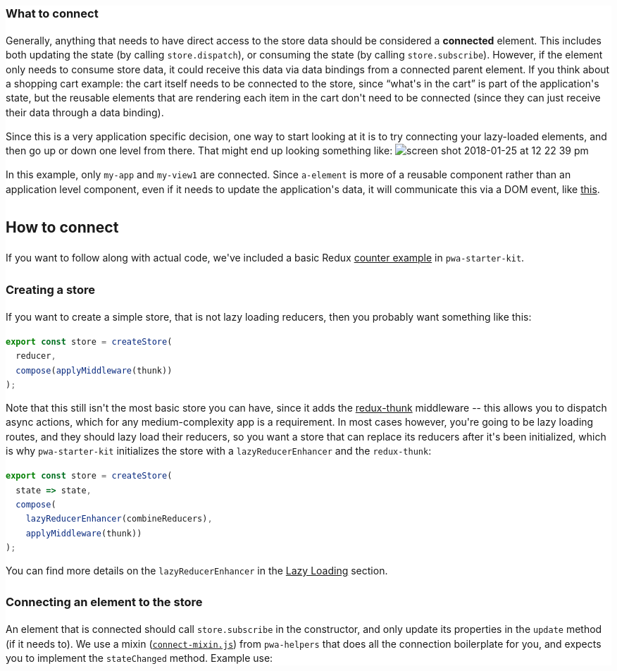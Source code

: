 ### What to connect
Generally, anything that needs to have direct access to the store data should be considered a **connected** element. This includes both updating the state (by calling `store.dispatch`), or consuming the state (by calling `store.subscribe`). However, if the element only needs to consume store data, it could receive this data via data bindings from a connected parent element. If you think about a shopping cart example: the cart itself needs to be connected to the store, since “what's in the cart” is part of the application's state, but the reusable elements that are rendering each item in the cart don't need to be connected (since they can just receive their data through a data binding).

Since this is a very application specific decision, one way to start looking at it is to try connecting your lazy-loaded elements, and then go up or down one level from there. That might end up looking something like:
<img width="785" alt="screen shot 2018-01-25 at 12 22 39 pm" src="https://user-images.githubusercontent.com/1369170/35410478-7373c98a-01ca-11e8-9f7f-4b95c8a4f47c.png">

In this example, only `my-app` and `my-view1` are connected. Since `a-element` is more of a reusable component rather than an application level component, even if it needs to update the application's data, it will communicate this via a DOM event, like [this](https://github.com/Polymer/pwa-starter-kit/blob/master/src/components/counter-element.js#L56).

## How to connect
If you want to follow along with actual code, we've included a basic Redux [counter example](https://github.com/Polymer/pwa-starter-kit/blob/master/src/components/my-view2.js) in `pwa-starter-kit`.

### Creating a store
If you want to create a simple store, that is not lazy loading reducers, then you probably want something like this:
```js
export const store = createStore(
  reducer,
  compose(applyMiddleware(thunk))
);
```
Note that this still isn't the most basic store you can have, since it adds the [redux-thunk](https://github.com/gaearon/redux-thunk) middleware -- this allows you to dispatch async actions, which for any medium-complexity app is a requirement. In most cases however, you're going to be lazy loading routes, and they should lazy load their reducers, so you want a store that can replace its reducers after it's been initialized, which is why `pwa-starter-kit` initializes the store with a `lazyReducerEnhancer` and the `redux-thunk`:

```js
export const store = createStore(
  state => state,
  compose(
    lazyReducerEnhancer(combineReducers),
    applyMiddleware(thunk))
);
```

You can find more details on the `lazyReducerEnhancer` in the [Lazy Loading](#lazy-loading) section.

### Connecting an element to the store
An element that is connected should call `store.subscribe` in the constructor, and only update its properties in the `update` method (if it needs to). We use a mixin ([`connect-mixin.js`](https://github.com/Polymer/pwa-helpers/blob/master/src/connect-mixin.ts)) from `pwa-helpers` that does all the connection boilerplate for you, and expects you to implement the `stateChanged` method. Example use:
